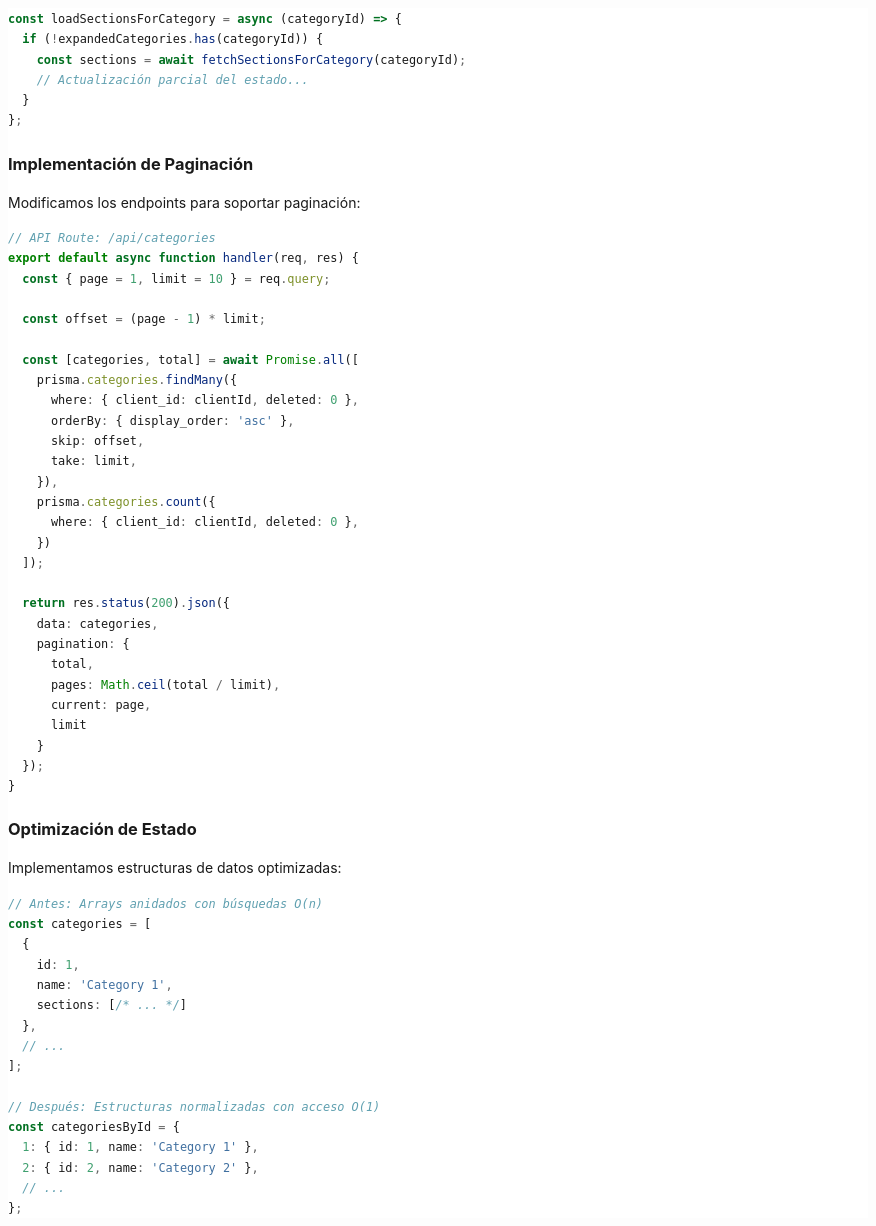 ```typescript
const loadSectionsForCategory = async (categoryId) => {
  if (!expandedCategories.has(categoryId)) {
    const sections = await fetchSectionsForCategory(categoryId);
    // Actualización parcial del estado...
  }
};
```

### Implementación de Paginación

Modificamos los endpoints para soportar paginación:

```typescript
// API Route: /api/categories
export default async function handler(req, res) {
  const { page = 1, limit = 10 } = req.query;
  
  const offset = (page - 1) * limit;
  
  const [categories, total] = await Promise.all([
    prisma.categories.findMany({
      where: { client_id: clientId, deleted: 0 },
      orderBy: { display_order: 'asc' },
      skip: offset,
      take: limit,
    }),
    prisma.categories.count({
      where: { client_id: clientId, deleted: 0 },
    })
  ]);
  
  return res.status(200).json({
    data: categories,
    pagination: {
      total,
      pages: Math.ceil(total / limit),
      current: page,
      limit
    }
  });
}
```

### Optimización de Estado

Implementamos estructuras de datos optimizadas:

```typescript
// Antes: Arrays anidados con búsquedas O(n)
const categories = [
  { 
    id: 1, 
    name: 'Category 1',
    sections: [/* ... */]
  },
  // ...
];

// Después: Estructuras normalizadas con acceso O(1)
const categoriesById = {
  1: { id: 1, name: 'Category 1' },
  2: { id: 2, name: 'Category 2' },
  // ...
};

```